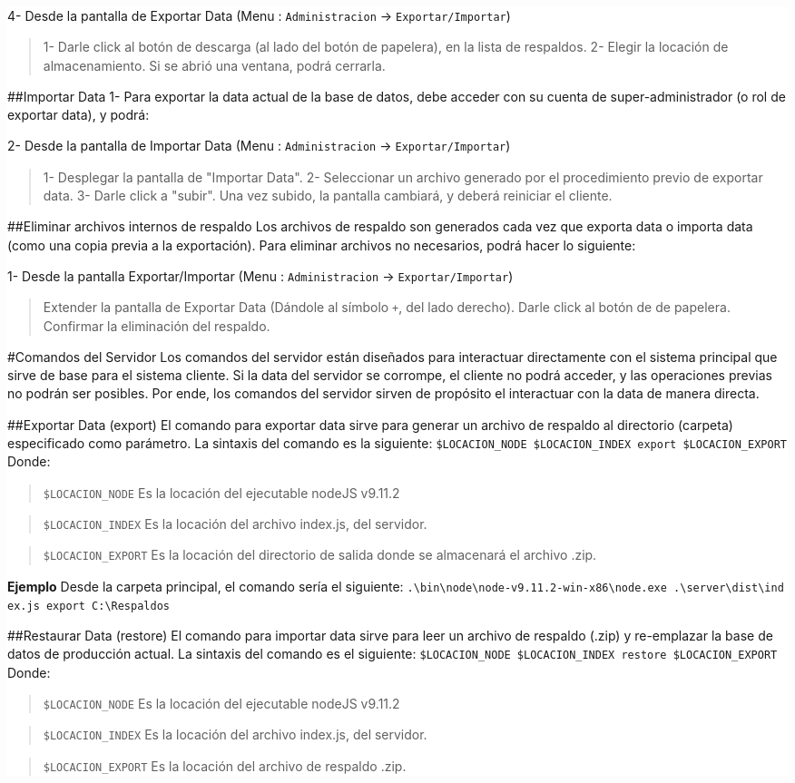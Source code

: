 4- Desde la pantalla de Exportar Data (Menu : `Administracion` -> `Exportar/Importar`)

>1- Darle click al botón de descarga (al lado del botón de papelera), en la lista de respaldos.
>2- Elegir la locación de almacenamiento. Si se abrió una ventana, podrá cerrarla.

##Importar Data
1- Para exportar la data actual de la base de datos, debe acceder con su cuenta de super-administrador (o rol de exportar data), y podrá:

2- Desde la pantalla de Importar Data (Menu : `Administracion` -> `Exportar/Importar`)

>1- Desplegar la pantalla de "Importar Data".
>2- Seleccionar un archivo generado por el procedimiento previo de exportar data.
>3- Darle click a "subir". Una vez subido, la pantalla cambiará, y deberá reiniciar el cliente.

##Eliminar archivos internos de respaldo
Los archivos de respaldo son generados cada vez que exporta data o importa data (como una copia previa a la exportación). Para eliminar archivos no necesarios, podrá hacer lo siguiente:

1- Desde la pantalla Exportar/Importar (Menu : `Administracion` -> `Exportar/Importar`)
> Extender la pantalla de Exportar Data (Dándole al símbolo `+`, del lado derecho).
> Darle click al botón de de papelera.
> Confirmar la eliminación del respaldo.

#Comandos del Servidor
Los comandos del servidor están diseñados para interactuar directamente con el sistema principal que sirve de base para el sistema cliente. Si la data del servidor se corrompe, el cliente no podrá acceder, y las operaciones previas no podrán ser posibles. Por ende, los comandos del servidor sirven de propósito el interactuar con la data de manera directa.

##Exportar Data (export)
El comando para exportar data sirve para generar un archivo de respaldo al directorio (carpeta) especificado como parámetro.
La sintaxis del comando es la siguiente:
`$LOCACION_NODE $LOCACION_INDEX export $LOCACION_EXPORT`
Donde:
> `$LOCACION_NODE` Es la locación del ejecutable nodeJS v9.11.2

>  `$LOCACION_INDEX` Es la locación del archivo index.js, del servidor.

> `$LOCACION_EXPORT` Es la locación del directorio de salida donde se almacenará el archivo .zip.

**Ejemplo** Desde la carpeta principal, el comando sería el siguiente:
`.\bin\node\node-v9.11.2-win-x86\node.exe .\server\dist\index.js export C:\Respaldos`

##Restaurar Data (restore)
El comando para importar data sirve para leer un archivo de respaldo (.zip) y re-emplazar la base de datos de producción actual.
La sintaxis del comando es el siguiente:
`$LOCACION_NODE $LOCACION_INDEX restore $LOCACION_EXPORT`
Donde:
> `$LOCACION_NODE` Es la locación del ejecutable nodeJS v9.11.2

>  `$LOCACION_INDEX` Es la locación del archivo index.js, del servidor.

> `$LOCACION_EXPORT` Es la locación del archivo de respaldo .zip.

